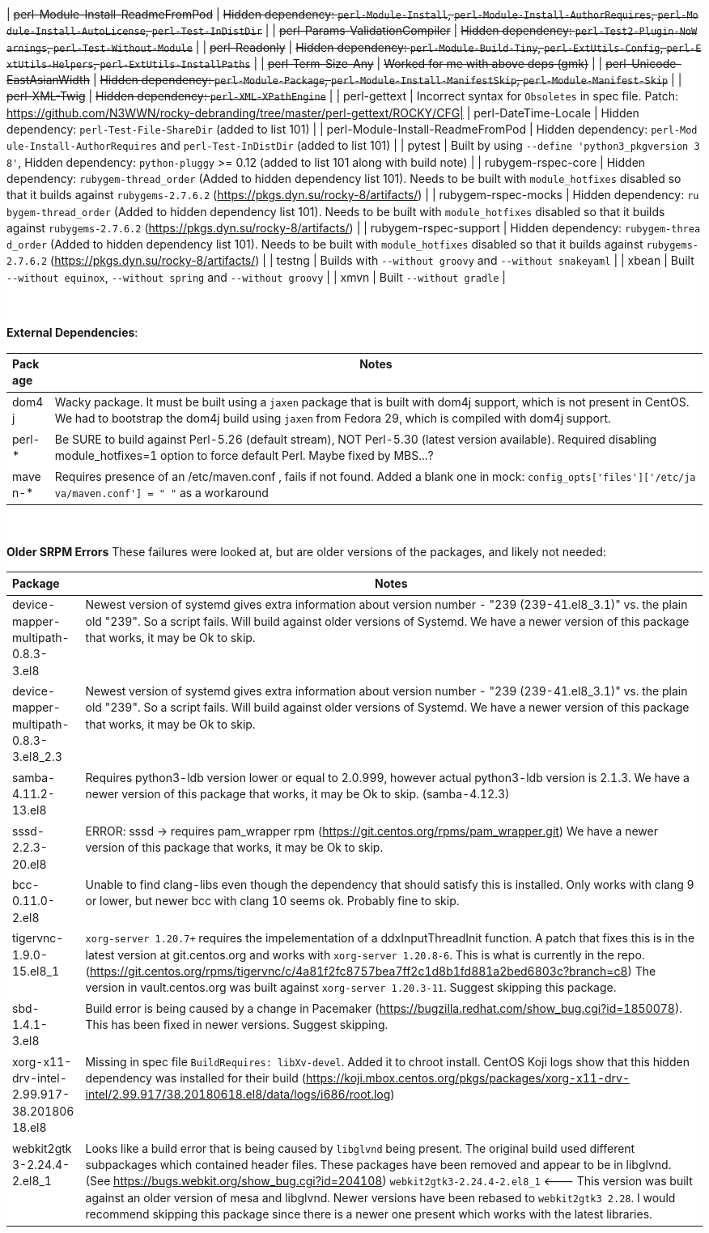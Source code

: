 | ~~perl-Module-Install-ReadmeFromPod~~ | ~~Hidden dependency: `perl-Module-Install`, `perl-Module-Install-AuthorRequires`, `perl-Module-Install-AutoLicense`, `perl-Test-InDistDir`~~ |
| ~~perl-Params-ValidationCompiler~~ | ~~Hidden dependency: `perl-Test2-Plugin-NoWarnings`, `perl-Test-Without-Module`~~ |
| ~~perl-Readonly~~ | ~~Hidden dependency: `perl-Module-Build-Tiny`, `perl-ExtUtils-Config`, `perl-ExtUtils-Helpers`, `perl-ExtUtils-InstallPaths`~~ |
| ~~perl-Term-Size-Any~~ | ~~Worked for me with above deps (gmk)~~ |
| ~~perl-Unicode-EastAsianWidth~~ | ~~Hidden dependency: `perl-Module-Package`, `perl-Module-Install-ManifestSkip`, `perl-Module-Manifest-Skip`~~ |
| ~~perl-XML-Twig~~ | ~~Hidden dependency: `perl-XML-XPathEngine`~~ |
| perl-gettext	| Incorrect syntax for `Obsoletes` in spec file. Patch: https://github.com/N3WWN/rocky-debranding/tree/master/perl-gettext/ROCKY/CFG|
| perl-DateTime-Locale | Hidden dependency: `perl-Test-File-ShareDir` (added to list 101) |
| perl-Module-Install-ReadmeFromPod | Hidden dependency: `perl-Module-Install-AuthorRequires` and `perl-Test-InDistDir` (added to list 101) |
| pytest | Built by using `--define 'python3_pkgversion 38'`, Hidden dependency: `python-pluggy` >= 0.12 (added to list 101 along with build note) |
| rubygem-rspec-core |  Hidden dependency: `rubygem-thread_order` (Added to hidden dependency list 101). Needs to be built with `module_hotfixes` disabled so that it builds against `rubygems-2.7.6.2` (https://pkgs.dyn.su/rocky-8/artifacts/) |
| rubygem-rspec-mocks | Hidden dependency: `rubygem-thread_order` (Added to hidden dependency list 101). Needs to be built with `module_hotfixes` disabled so that it builds against `rubygems-2.7.6.2` (https://pkgs.dyn.su/rocky-8/artifacts/) |
| rubygem-rspec-support | Hidden dependency: `rubygem-thread_order` (Added to hidden dependency list 101). Needs to be built with `module_hotfixes` disabled so that it builds against `rubygems-2.7.6.2` (https://pkgs.dyn.su/rocky-8/artifacts/) |
| testng | Builds with `--without groovy` and `--without snakeyaml` |
| xbean | Built `--without equinox`, `--without spring` and `--without groovy` |
| xmvn | Built `--without gradle` |

<br />

**External Dependencies**:

| Package  |  Notes  |
|:--------|--------------|
| dom4j | Wacky package.  It must be built using a `jaxen` package that is built with dom4j support, which is not present in CentOS.  We had to bootstrap the dom4j build using `jaxen` from Fedora 29, which is compiled with dom4j support.  |
| perl-* | Be SURE to build against Perl-5.26 (default stream), NOT Perl-5.30 (latest version available).  Required disabling module_hotfixes=1 option to force default Perl.  Maybe fixed by MBS...? |
| maven-* | Requires presence of an /etc/maven.conf , fails if not found.  Added a blank one in mock: ```config_opts['files']['/etc/java/maven.conf'] = " "``` as a workaround | 

<br />


**Older SRPM Errors**
These failures were looked at, but are older versions of the packages, and likely not needed:

| Package |  Notes  |
|:--------|----------------|
| device-mapper-multipath-0.8.3-3.el8 | Newest version of systemd gives extra information about version number - "239 (239-41.el8_3.1)" vs. the plain old "239".  So a script fails.  Will build against older versions of Systemd.  We have a newer version of this package that works, it may be Ok to skip. |
| device-mapper-multipath-0.8.3-3.el8_2.3 | Newest version of systemd gives extra information about version number - "239 (239-41.el8_3.1)" vs. the plain old "239".  So a script fails.  Will build against older versions of Systemd.  We have a newer version of this package that works, it may be Ok to skip. |
| samba-4.11.2-13.el8 | Requires python3-ldb version lower or equal to 2.0.999, however actual python3-ldb version is 2.1.3. We have a newer version of this package that works, it may be Ok to skip. (samba-4.12.3) |
| sssd-2.2.3-20.el8 | ERROR: sssd -> requires pam_wrapper rpm (https://git.centos.org/rpms/pam_wrapper.git) We have a newer version of this package that works, it may be Ok to skip. |
| bcc-0.11.0-2.el8 | Unable to find clang-libs even though the dependency that should satisfy this is installed.  Only works with clang 9 or lower, but newer bcc with clang 10 seems ok.  Probably fine to skip.  |
| tigervnc-1.9.0-15.el8_1 | `xorg-server 1.20.7+` requires the impelementation of a ddxInputThreadInit function. A patch that fixes this is in the latest version at git.centos.org and works with `xorg-server 1.20.8-6`. This is what is currently in the repo. (https://git.centos.org/rpms/tigervnc/c/4a81f2fc8757bea7ff2c1d8b1fd881a2bed6803c?branch=c8) The version in vault.centos.org was built against `xorg-server 1.20.3-11`. Suggest skipping this package. |
| sbd-1.4.1-3.el8 | Build error is being caused by a change in Pacemaker (https://bugzilla.redhat.com/show_bug.cgi?id=1850078). This has been fixed in newer versions. Suggest skipping. |
| xorg-x11-drv-intel-2.99.917-38.20180618.el8 | Missing in spec file `BuildRequires: libXv-devel`. Added it to chroot install. CentOS Koji logs show that this hidden dependency was installed for their build (https://koji.mbox.centos.org/pkgs/packages/xorg-x11-drv-intel/2.99.917/38.20180618.el8/data/logs/i686/root.log) |
| webkit2gtk3-2.24.4-2.el8_1 | Looks like a build error that is being caused by `libglvnd` being present. The original build used different subpackages which contained header files. These packages have been removed and appear to be in libglvnd. (See https://bugs.webkit.org/show_bug.cgi?id=204108) `webkit2gtk3-2.24.4-2.el8_1` <--- This version was built against an older version of mesa and libglvnd. Newer versions have been rebased to `webkit2gtk3 2.28`. I would recommend skipping this package since there is a newer one present which works with the latest libraries. |